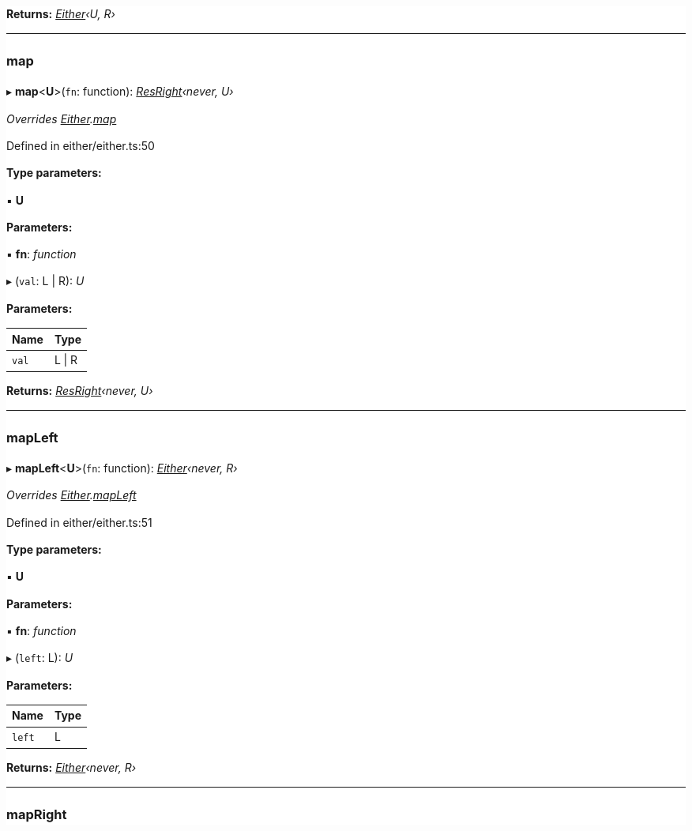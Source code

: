 **Returns:** *[Either](either.md)‹U, R›*

___

###  map

▸ **map**<**U**>(`fn`: function): *[ResRight](resright.md)‹never, U›*

*Overrides [Either](either.md).[map](either.md#map)*

Defined in either/either.ts:50

**Type parameters:**

▪ **U**

**Parameters:**

▪ **fn**: *function*

▸ (`val`: L | R): *U*

**Parameters:**

Name | Type |
------ | ------ |
`val` | L &#124; R |

**Returns:** *[ResRight](resright.md)‹never, U›*

___

###  mapLeft

▸ **mapLeft**<**U**>(`fn`: function): *[Either](either.md)‹never, R›*

*Overrides [Either](either.md).[mapLeft](either.md#mapleft)*

Defined in either/either.ts:51

**Type parameters:**

▪ **U**

**Parameters:**

▪ **fn**: *function*

▸ (`left`: L): *U*

**Parameters:**

Name | Type |
------ | ------ |
`left` | L |

**Returns:** *[Either](either.md)‹never, R›*

___

###  mapRight
